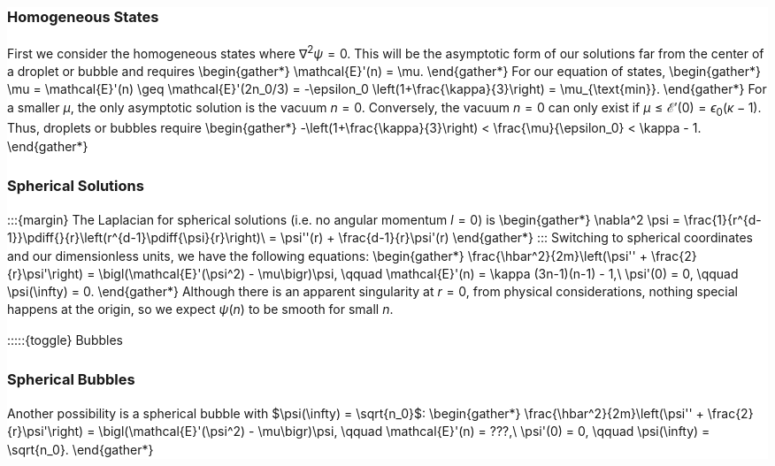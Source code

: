 ### Homogeneous States

First we consider the homogeneous states where $\nabla^2 \psi = 0$.  This will be the
asymptotic form of our solutions far from the center of a droplet or bubble and requires
\begin{gather*}
  \mathcal{E}'(n) = \mu.
\end{gather*}
For our equation of states,
\begin{gather*}
  \mu = \mathcal{E}'(n) \geq \mathcal{E}'(2n_0/3)
  = -\epsilon_0 \left(1+\frac{\kappa}{3}\right) = \mu_{\text{min}}.
\end{gather*}
For a smaller $\mu$, the only asymptotic solution is the vacuum $n=0$.  Conversely,
the vacuum $n=0$ can only exist if $\mu \leq \mathcal{E}'(0) = \epsilon_0(\kappa - 1)$.
Thus, droplets or bubbles require
\begin{gather*}
  -\left(1+\frac{\kappa}{3}\right) < \frac{\mu}{\epsilon_0} < \kappa - 1.
\end{gather*}

### Spherical Solutions

:::{margin}
The Laplacian for spherical solutions (i.e. no angular momentum $l=0$) is
\begin{gather*}
  \nabla^2 \psi = \frac{1}{r^{d-1}}\pdiff{}{r}\left(r^{d-1}\pdiff{\psi}{r}\right)\\
  = \psi''(r) + \frac{d-1}{r}\psi'(r)
\end{gather*}
:::
Switching to spherical coordinates and our dimensionless units, we have the following
equations:
\begin{gather*}
  \frac{\hbar^2}{2m}\left(\psi'' + \frac{2}{r}\psi'\right) 
  = \bigl(\mathcal{E}'(\psi^2) - \mu\bigr)\psi, \qquad
  \mathcal{E}'(n) = \kappa (3n-1)(n-1) - 1,\\
  \psi'(0) = 0, \qquad
  \psi(\infty) = 0.
\end{gather*}
Although there is an apparent singularity at $r=0$, from physical considerations,
nothing special happens at the origin, so we expect $\psi(n)$ to be smooth for small
$n$.

:::::{toggle} Bubbles

### Spherical Bubbles

Another possibility is a spherical bubble with $\psi(\infty) = \sqrt{n_0}$:
\begin{gather*}
  \frac{\hbar^2}{2m}\left(\psi'' + \frac{2}{r}\psi'\right) 
  = \bigl(\mathcal{E}'(\psi^2) - \mu\bigr)\psi, \qquad
  \mathcal{E}'(n) = ???,\\
  \psi'(0) = 0, \qquad
  \psi(\infty) = \sqrt{n_0}.
\end{gather*}
